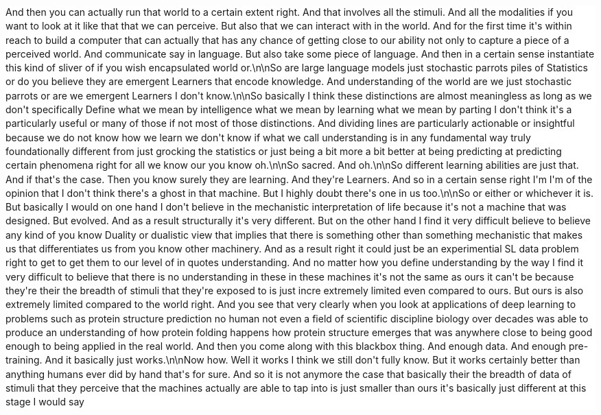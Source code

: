 And then you can actually run that world to a certain extent right. And that involves all the stimuli. And all the modalities if you want to look at it like that that we can perceive. But also that we can interact with in the world. And for the first time it's within reach to build a computer that can actually that has any chance of getting close to our ability not only to capture a piece of a perceived world. And communicate say in language. But also take some piece of language. And then in a certain sense instantiate this kind of sliver of if you wish encapsulated world or.\n\nSo are large language models just stochastic parrots piles of Statistics or do you believe they are emergent Learners that encode knowledge. And understanding of the world are we just stochastic parrots or are we emergent Learners I don't know.\n\nSo basically I think these distinctions are almost meaningless as long as we don't specifically Define what we mean by intelligence what we mean by learning what we mean by parting I don't think it's a particularly useful or many of those if not most of those distinctions. And dividing lines are particularly actionable or insightful because we do not know how we learn we don't know if what we call understanding is in any fundamental way truly foundationally different from just grocking the statistics or just being a bit more a bit better at being predicting at predicting certain phenomena right for all we know our you know oh.\n\nSo sacred. And oh.\n\nSo different learning abilities are just that. And if that's the case. Then you know surely they are learning. And they're Learners. And so in a certain sense right I'm I'm of the opinion that I don't think there's a ghost in that machine. But I highly doubt there's one in us too.\n\nSo or either or whichever it is. But basically I would on one hand I don't believe in the mechanistic interpretation of life because it's not a machine that was designed. But evolved. And as a result structurally it's very different. But on the other hand I find it very difficult believe to believe any kind of you know Duality or dualistic view that implies that there is something other than something mechanistic that makes us that differentiates us from you know other machinery. And as a result right it could just be an experimential SL data problem right to get to get them to our level of in quotes understanding. And no matter how you define understanding by the way I find it very difficult to believe that there is no understanding in these in these machines it's not the same as ours it can't be because they're their the breadth of stimuli that they're exposed to is just incre extremely limited even compared to ours. But ours is also extremely limited compared to the world right. And you see that very clearly when you look at applications of deep learning to problems such as protein structure prediction no human not even a field of scientific discipline biology over decades was able to produce an understanding of how protein folding happens how protein structure emerges that was anywhere close to being good enough to being applied in the real world. And then you come along with this blackbox thing. And enough data. And enough pre-training. And it basically just works.\n\nNow how. Well it works I think we still don't fully know. But it works certainly better than anything humans ever did by hand that's for sure. And so it is not anymore the case that basically their the breadth of data of stimuli that they perceive that the machines actually are able to tap into is just smaller than ours it's basically just different at this stage I would say